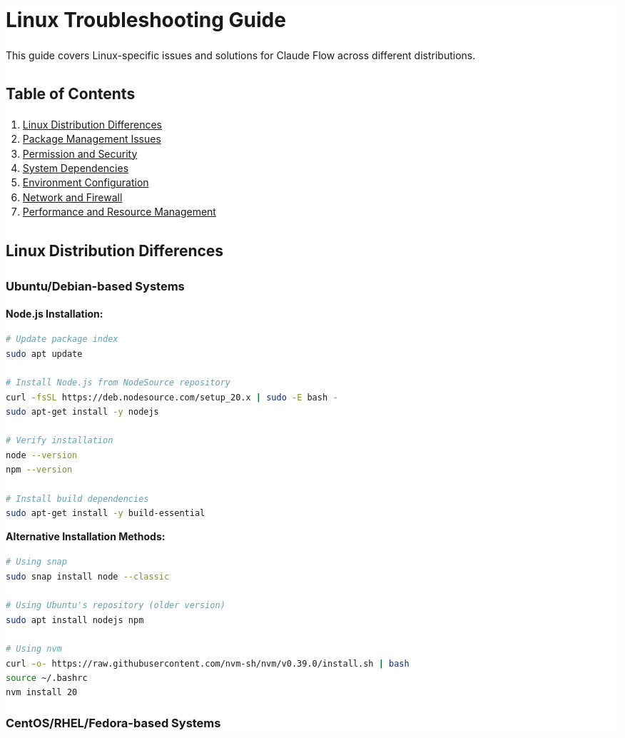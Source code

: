 # Linux Troubleshooting Guide

This guide covers Linux-specific issues and solutions for Claude Flow across different distributions.

## Table of Contents

1. [Linux Distribution Differences](#linux-distribution-differences)
2. [Package Management Issues](#package-management-issues)
3. [Permission and Security](#permission-and-security)
4. [System Dependencies](#system-dependencies)
5. [Environment Configuration](#environment-configuration)
6. [Network and Firewall](#network-and-firewall)
7. [Performance and Resource Management](#performance-and-resource-management)

## Linux Distribution Differences

### Ubuntu/Debian-based Systems

**Node.js Installation:**
```bash
# Update package index
sudo apt update

# Install Node.js from NodeSource repository
curl -fsSL https://deb.nodesource.com/setup_20.x | sudo -E bash -
sudo apt-get install -y nodejs

# Verify installation
node --version
npm --version

# Install build dependencies
sudo apt-get install -y build-essential
```

**Alternative Installation Methods:**
```bash
# Using snap
sudo snap install node --classic

# Using Ubuntu's repository (older version)
sudo apt install nodejs npm

# Using nvm
curl -o- https://raw.githubusercontent.com/nvm-sh/nvm/v0.39.0/install.sh | bash
source ~/.bashrc
nvm install 20
```

### CentOS/RHEL/Fedora-based Systems
